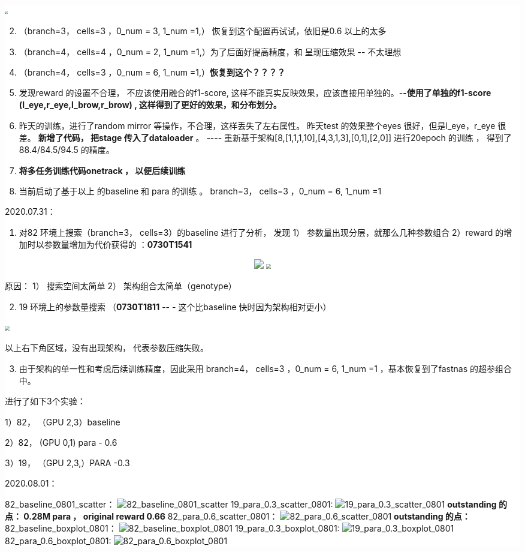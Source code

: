    <img src="D:\00_code\blyucs.github.io\images\MNASPP_exp\19_para_comp_0729.png" style="zoom: 33%;" />

2. （branch=3， cells=3  ，0_num = 3, 1_num =1,） 恢复到这个配置再试试，依旧是0.6 以上的太多

4.  （branch=4， cells=4  ，0_num = 2, 1_num =1,）为了后面好提高精度，和 呈现压缩效果 -- 不太理想
5.  （branch=4， cells=3  ，0_num = 6, 1_num =1,）**恢复到这个？？？？**
6. 发现reward 的设置不合理， 不应该使用融合的f1-score, 这样不能真实反映效果，应该直接用单独的。-**-使用了单独的f1-score (l_eye,r_eye,l_brow,r_brow) , 这样得到了更好的效果，和分布划分。** 
7. 昨天的训练，进行了random mirror 等操作，不合理，这样丢失了左右属性。 昨天test 的效果整个eyes 很好，但是l_eye，r_eye 很差。 **新增了代码， 把stage 传入了dataloader** 。   ----  重新基于架构[8,[1,1,1,10],[4,3,1,3],[0,1],[2,0]] 进行20epoch 的训练 ， 得到了  88.4/84.5/94.5 的精度。
8. **将多任务训练代码onetrack ， 以便后续训练**
9. 当前启动了基于以上 的baseline 和  para 的训练 。 branch=3， cells=3  ，0_num = 6, 1_num =1



2020.07.31：

1. 对82 环境上搜索（branch=3， cells=3）的baseline 进行了分析， 发现 1） 参数量出现分层，就那么几种参数组合  2）reward 的增加时以参数量增加为代价获得的  ：**0730T1541**
<center>
<figure>
    <img src="D:\00_code\blyucs.github.io\images\MNASPP_exp\82_baseline_boxplot_0731.png" style="zoom:100%;" />
    <img src="D:\00_code\blyucs.github.io\images\MNASPP_exp\82_baseline_0731.png" style="zoom: 50%;" />
     </figure> 
</center> 

   原因： 1） 搜索空间太简单    2） 架构组合太简单（genotype）

2. 19 环境上的参数量搜索  （**0730T1811**  --  - 这个比baseline 快时因为架构相对更小）

<img src="D:\00_code\blyucs.github.io\images\MNASPP_exp\19_para_comp_0731.png" style="zoom:50%;" />

以上右下角区域，没有出现架构， 代表参数压缩失败。 

3.  由于架构的单一性和考虑后续训练精度，因此采用  branch=4， cells=3  ，0_num = 6, 1_num =1 ，基本恢复到了fastnas 的超参组合中。 

   进行了如下3个实验：

   1）82， （GPU 2,3）baseline 

   2）82， (GPU 0,1)   para   - 0.6

   3）19， （GPU 2,3,）PARA  -0.3



2020.08.01：

82_baseline_0801_scatter：
![82_baseline_0801_scatter](D:\00_code\blyucs.github.io\images\MNASPP_exp\0801\82_baseline_0801_scatter.jpg)
19_para_0.3_scatter_0801:
![19_para_0.3_scatter_0801](D:\00_code\blyucs.github.io\images\MNASPP_exp\0801\19_para_0.3_scatter_0801.jpg)
**outstanding 的点： 0.28M para ， original reward 0.66**
82_para_0.6_scatter_0801：
![82_para_0.6_scatter_0801](D:\00_code\blyucs.github.io\images\MNASPP_exp\0801\82_para_0.6_scatter_0801.jpg)
**outstanding 的点：**
82_baseline_boxplot_0801：
![82_baseline_boxplot_0801](D:\00_code\blyucs.github.io\images\MNASPP_exp\0801\82_baseline_boxplot_0801.jpg)
19_para_0.3_boxplot_0801:
![19_para_0.3_boxplot_0801](D:\00_code\blyucs.github.io\images\MNASPP_exp\0801\19_para_0.3_boxplot_0801.jpg)
82_para_0.6_boxplot_0801:
![82_para_0.6_boxplot_0801](D:\00_code\blyucs.github.io\images\MNASPP_exp\0801\82_para_0.6_boxplot_0801.jpg)
